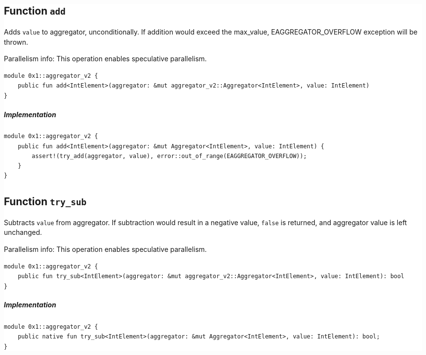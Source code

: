 
<a id="0x1_aggregator_v2_add"></a>

## Function `add`

Adds `value` to aggregator, unconditionally.
If addition would exceed the max_value, EAGGREGATOR_OVERFLOW exception will be thrown.

Parallelism info: This operation enables speculative parallelism.


```move
module 0x1::aggregator_v2 {
    public fun add<IntElement>(aggregator: &mut aggregator_v2::Aggregator<IntElement>, value: IntElement)
}
```


##### Implementation


```move
module 0x1::aggregator_v2 {
    public fun add<IntElement>(aggregator: &mut Aggregator<IntElement>, value: IntElement) {
        assert!(try_add(aggregator, value), error::out_of_range(EAGGREGATOR_OVERFLOW));
    }
}
```


<a id="0x1_aggregator_v2_try_sub"></a>

## Function `try_sub`

Subtracts `value` from aggregator.
If subtraction would result in a negative value, `false` is returned, and aggregator value is left unchanged.

Parallelism info: This operation enables speculative parallelism.


```move
module 0x1::aggregator_v2 {
    public fun try_sub<IntElement>(aggregator: &mut aggregator_v2::Aggregator<IntElement>, value: IntElement): bool
}
```


##### Implementation


```move
module 0x1::aggregator_v2 {
    public native fun try_sub<IntElement>(aggregator: &mut Aggregator<IntElement>, value: IntElement): bool;
}
```
